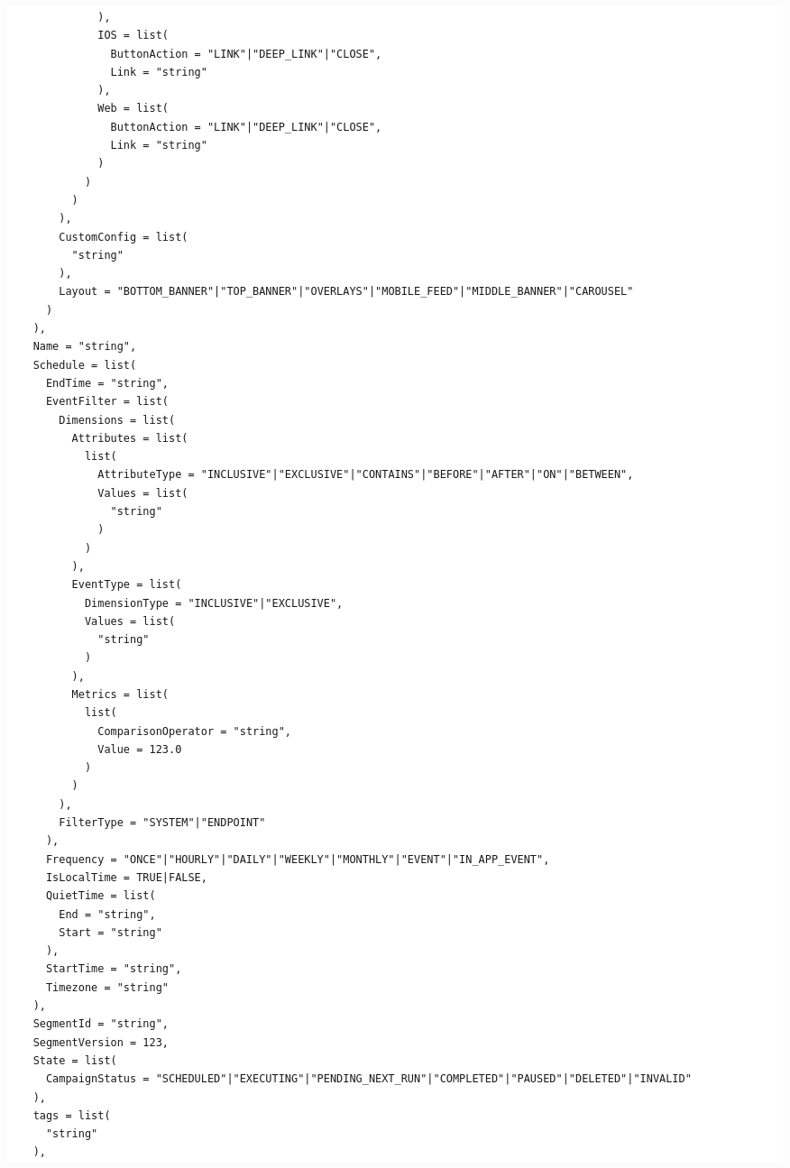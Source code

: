                   ),
                  IOS = list(
                    ButtonAction = "LINK"|"DEEP_LINK"|"CLOSE",
                    Link = "string"
                  ),
                  Web = list(
                    ButtonAction = "LINK"|"DEEP_LINK"|"CLOSE",
                    Link = "string"
                  )
                )
              )
            ),
            CustomConfig = list(
              "string"
            ),
            Layout = "BOTTOM_BANNER"|"TOP_BANNER"|"OVERLAYS"|"MOBILE_FEED"|"MIDDLE_BANNER"|"CAROUSEL"
          )
        ),
        Name = "string",
        Schedule = list(
          EndTime = "string",
          EventFilter = list(
            Dimensions = list(
              Attributes = list(
                list(
                  AttributeType = "INCLUSIVE"|"EXCLUSIVE"|"CONTAINS"|"BEFORE"|"AFTER"|"ON"|"BETWEEN",
                  Values = list(
                    "string"
                  )
                )
              ),
              EventType = list(
                DimensionType = "INCLUSIVE"|"EXCLUSIVE",
                Values = list(
                  "string"
                )
              ),
              Metrics = list(
                list(
                  ComparisonOperator = "string",
                  Value = 123.0
                )
              )
            ),
            FilterType = "SYSTEM"|"ENDPOINT"
          ),
          Frequency = "ONCE"|"HOURLY"|"DAILY"|"WEEKLY"|"MONTHLY"|"EVENT"|"IN_APP_EVENT",
          IsLocalTime = TRUE|FALSE,
          QuietTime = list(
            End = "string",
            Start = "string"
          ),
          StartTime = "string",
          Timezone = "string"
        ),
        SegmentId = "string",
        SegmentVersion = 123,
        State = list(
          CampaignStatus = "SCHEDULED"|"EXECUTING"|"PENDING_NEXT_RUN"|"COMPLETED"|"PAUSED"|"DELETED"|"INVALID"
        ),
        tags = list(
          "string"
        ),